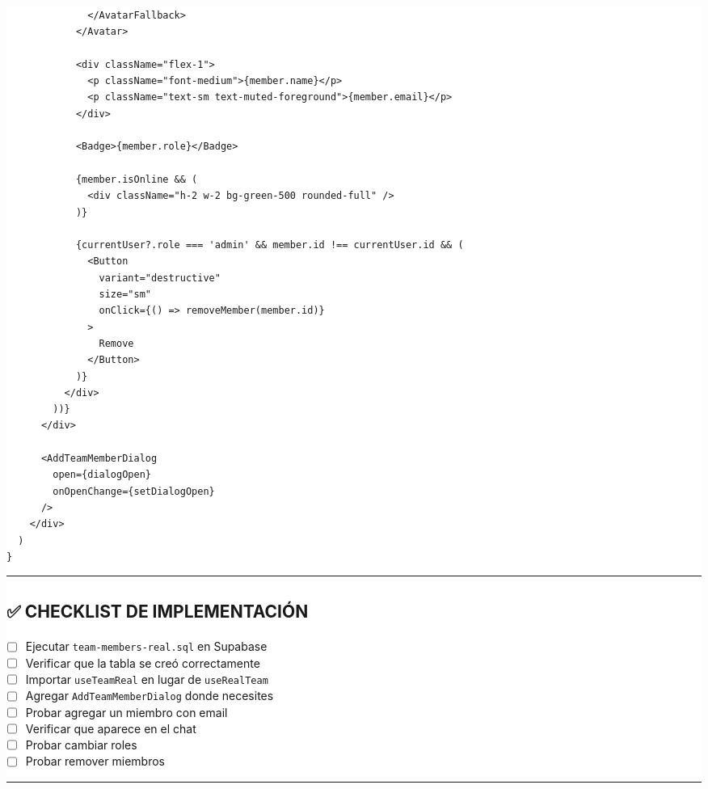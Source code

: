 ```tsx
              </AvatarFallback>
            </Avatar>
            
            <div className="flex-1">
              <p className="font-medium">{member.name}</p>
              <p className="text-sm text-muted-foreground">{member.email}</p>
            </div>

            <Badge>{member.role}</Badge>

            {member.isOnline && (
              <div className="h-2 w-2 bg-green-500 rounded-full" />
            )}

            {currentUser?.role === 'admin' && member.id !== currentUser.id && (
              <Button
                variant="destructive"
                size="sm"
                onClick={() => removeMember(member.id)}
              >
                Remove
              </Button>
            )}
          </div>
        ))}
      </div>

      <AddTeamMemberDialog
        open={dialogOpen}
        onOpenChange={setDialogOpen}
      />
    </div>
  )
}
```

---

## ✅ CHECKLIST DE IMPLEMENTACIÓN

- [ ] Ejecutar `team-members-real.sql` en Supabase
- [ ] Verificar que la tabla se creó correctamente
- [ ] Importar `useTeamReal` en lugar de `useRealTeam`
- [ ] Agregar `AddTeamMemberDialog` donde necesites
- [ ] Probar agregar un miembro con email
- [ ] Verificar que aparece en el chat
- [ ] Probar cambiar roles
- [ ] Probar remover miembros

---

